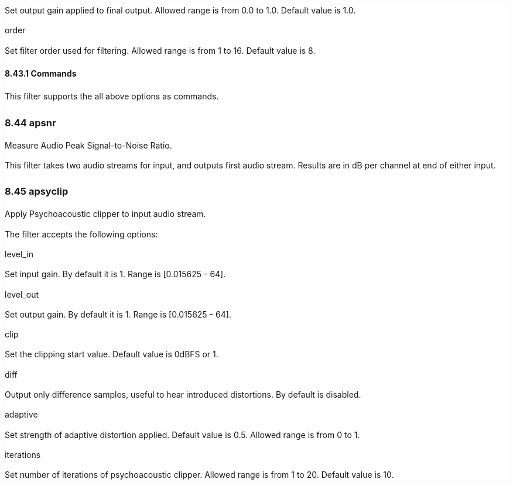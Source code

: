     

Set output gain applied to final output. Allowed range is from 0.0 to 1.0.
Default value is 1.0.

order

    

Set filter order used for filtering. Allowed range is from 1 to 16. Default
value is 8.

#### 8.43.1 Commands

This filter supports the all above options as commands.

### 8.44 apsnr

Measure Audio Peak Signal-to-Noise Ratio.

This filter takes two audio streams for input, and outputs first audio stream.
Results are in dB per channel at end of either input.

### 8.45 apsyclip

Apply Psychoacoustic clipper to input audio stream.

The filter accepts the following options:

level_in

    

Set input gain. By default it is 1. Range is [0.015625 - 64].

level_out

    

Set output gain. By default it is 1. Range is [0.015625 - 64].

clip

    

Set the clipping start value. Default value is 0dBFS or 1.

diff

    

Output only difference samples, useful to hear introduced distortions. By
default is disabled.

adaptive

    

Set strength of adaptive distortion applied. Default value is 0.5. Allowed
range is from 0 to 1.

iterations

    

Set number of iterations of psychoacoustic clipper. Allowed range is from 1 to
20. Default value is 10.
